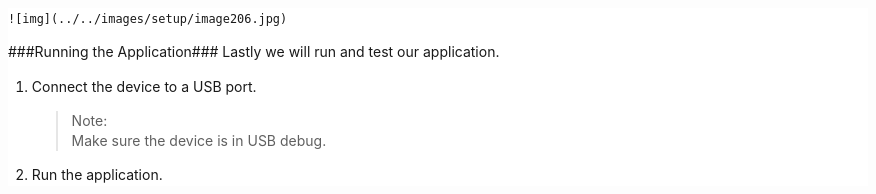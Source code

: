 	![img](../../images/setup/image206.jpg)  

###Running the Application###
Lastly we will run and test our application. 

1. Connect the device to a USB port.

    >Note:   
    >Make sure the device is in USB debug.

2. Run the application.  
